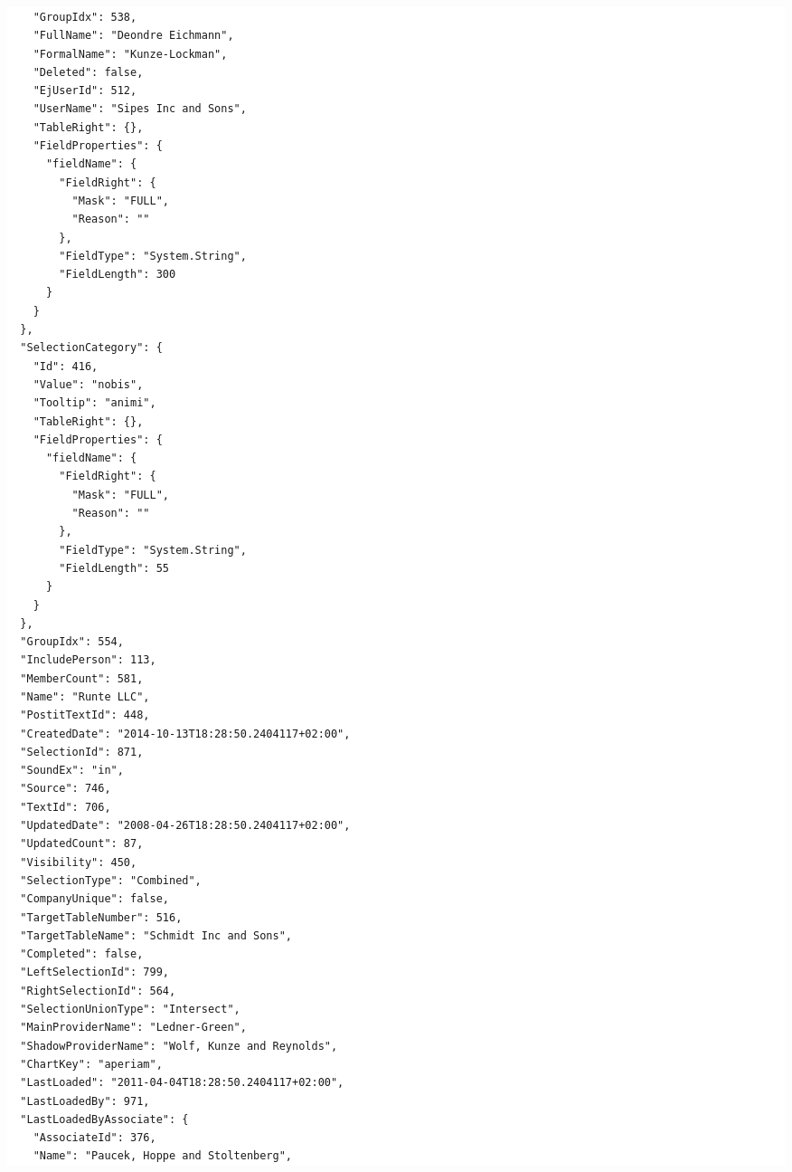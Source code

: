 ```http_
    "GroupIdx": 538,
    "FullName": "Deondre Eichmann",
    "FormalName": "Kunze-Lockman",
    "Deleted": false,
    "EjUserId": 512,
    "UserName": "Sipes Inc and Sons",
    "TableRight": {},
    "FieldProperties": {
      "fieldName": {
        "FieldRight": {
          "Mask": "FULL",
          "Reason": ""
        },
        "FieldType": "System.String",
        "FieldLength": 300
      }
    }
  },
  "SelectionCategory": {
    "Id": 416,
    "Value": "nobis",
    "Tooltip": "animi",
    "TableRight": {},
    "FieldProperties": {
      "fieldName": {
        "FieldRight": {
          "Mask": "FULL",
          "Reason": ""
        },
        "FieldType": "System.String",
        "FieldLength": 55
      }
    }
  },
  "GroupIdx": 554,
  "IncludePerson": 113,
  "MemberCount": 581,
  "Name": "Runte LLC",
  "PostitTextId": 448,
  "CreatedDate": "2014-10-13T18:28:50.2404117+02:00",
  "SelectionId": 871,
  "SoundEx": "in",
  "Source": 746,
  "TextId": 706,
  "UpdatedDate": "2008-04-26T18:28:50.2404117+02:00",
  "UpdatedCount": 87,
  "Visibility": 450,
  "SelectionType": "Combined",
  "CompanyUnique": false,
  "TargetTableNumber": 516,
  "TargetTableName": "Schmidt Inc and Sons",
  "Completed": false,
  "LeftSelectionId": 799,
  "RightSelectionId": 564,
  "SelectionUnionType": "Intersect",
  "MainProviderName": "Ledner-Green",
  "ShadowProviderName": "Wolf, Kunze and Reynolds",
  "ChartKey": "aperiam",
  "LastLoaded": "2011-04-04T18:28:50.2404117+02:00",
  "LastLoadedBy": 971,
  "LastLoadedByAssociate": {
    "AssociateId": 376,
    "Name": "Paucek, Hoppe and Stoltenberg",
```